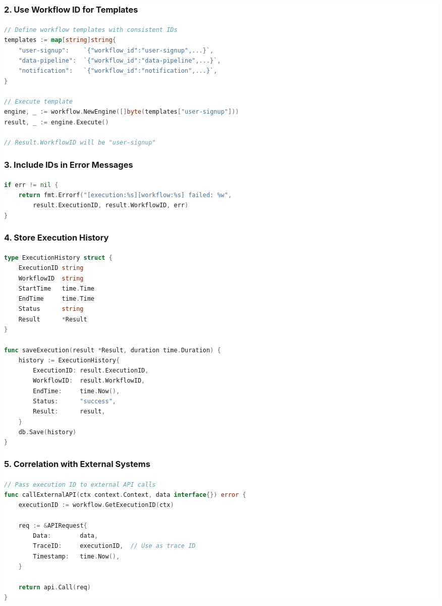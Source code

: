 ### 2. Use Workflow ID for Templates

```go
// Define workflow templates with consistent IDs
templates := map[string]string{
    "user-signup":    `{"workflow_id":"user-signup",...}`,
    "data-pipeline":  `{"workflow_id":"data-pipeline",...}`,
    "notification":   `{"workflow_id":"notification",...}`,
}

// Execute template
engine, _ := workflow.NewEngine([]byte(templates["user-signup"]))
result, _ := engine.Execute()

// Result.WorkflowID will be "user-signup"
```

### 3. Include IDs in Error Messages

```go
if err != nil {
    return fmt.Errorf("[execution:%s][workflow:%s] failed: %w", 
        result.ExecutionID, result.WorkflowID, err)
}
```

### 4. Store Execution History

```go
type ExecutionHistory struct {
    ExecutionID string
    WorkflowID  string
    StartTime   time.Time
    EndTime     time.Time
    Status      string
    Result      *Result
}

func saveExecution(result *Result, duration time.Duration) {
    history := ExecutionHistory{
        ExecutionID: result.ExecutionID,
        WorkflowID:  result.WorkflowID,
        EndTime:     time.Now(),
        Status:      "success",
        Result:      result,
    }
    db.Save(history)
}
```

### 5. Correlation with External Systems

```go
// Pass execution ID to external API calls
func callExternalAPI(ctx context.Context, data interface{}) error {
    executionID := workflow.GetExecutionID(ctx)
    
    req := &APIRequest{
        Data:        data,
        TraceID:     executionID,  // Use as trace ID
        Timestamp:   time.Now(),
    }
    
    return api.Call(req)
}
```